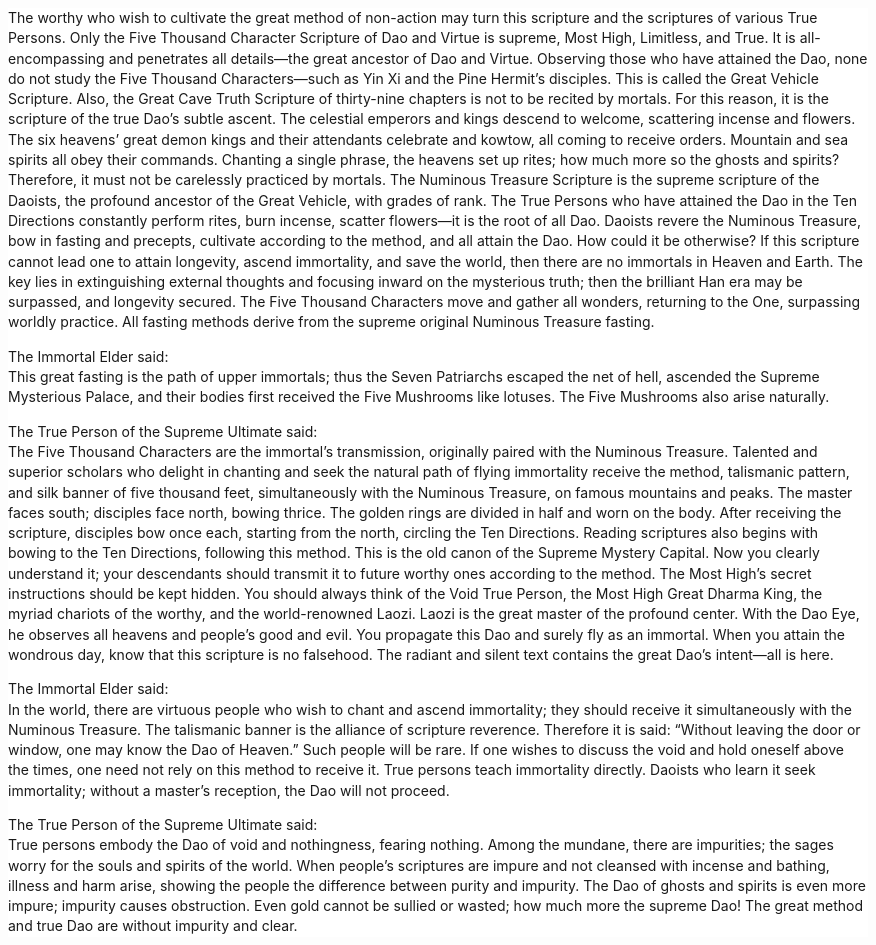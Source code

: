 The worthy who wish to cultivate the great method of non-action may turn this scripture and the scriptures of various True Persons. Only the Five Thousand Character Scripture of Dao and Virtue is supreme, Most High, Limitless, and True. It is all-encompassing and penetrates all details—the great ancestor of Dao and Virtue. Observing those who have attained the Dao, none do not study the Five Thousand Characters—such as Yin Xi and the Pine Hermit’s disciples. This is called the Great Vehicle Scripture. Also, the Great Cave Truth Scripture of thirty-nine chapters is not to be recited by mortals. For this reason, it is the scripture of the true Dao’s subtle ascent. The celestial emperors and kings descend to welcome, scattering incense and flowers. The six heavens’ great demon kings and their attendants celebrate and kowtow, all coming to receive orders. Mountain and sea spirits all obey their commands. Chanting a single phrase, the heavens set up rites; how much more so the ghosts and spirits? Therefore, it must not be carelessly practiced by mortals. The Numinous Treasure Scripture is the supreme scripture of the Daoists, the profound ancestor of the Great Vehicle, with grades of rank. The True Persons who have attained the Dao in the Ten Directions constantly perform rites, burn incense, scatter flowers—it is the root of all Dao. Daoists revere the Numinous Treasure, bow in fasting and precepts, cultivate according to the method, and all attain the Dao. How could it be otherwise? If this scripture cannot lead one to attain longevity, ascend immortality, and save the world, then there are no immortals in Heaven and Earth. The key lies in extinguishing external thoughts and focusing inward on the mysterious truth; then the brilliant Han era may be surpassed, and longevity secured. The Five Thousand Characters move and gather all wonders, returning to the One, surpassing worldly practice. All fasting methods derive from the supreme original Numinous Treasure fasting.

The Immortal Elder said:  
This great fasting is the path of upper immortals; thus the Seven Patriarchs escaped the net of hell, ascended the Supreme Mysterious Palace, and their bodies first received the Five Mushrooms like lotuses. The Five Mushrooms also arise naturally.

The True Person of the Supreme Ultimate said:  
The Five Thousand Characters are the immortal’s transmission, originally paired with the Numinous Treasure. Talented and superior scholars who delight in chanting and seek the natural path of flying immortality receive the method, talismanic pattern, and silk banner of five thousand feet, simultaneously with the Numinous Treasure, on famous mountains and peaks. The master faces south; disciples face north, bowing thrice. The golden rings are divided in half and worn on the body. After receiving the scripture, disciples bow once each, starting from the north, circling the Ten Directions. Reading scriptures also begins with bowing to the Ten Directions, following this method. This is the old canon of the Supreme Mystery Capital. Now you clearly understand it; your descendants should transmit it to future worthy ones according to the method. The Most High’s secret instructions should be kept hidden. You should always think of the Void True Person, the Most High Great Dharma King, the myriad chariots of the worthy, and the world-renowned Laozi. Laozi is the great master of the profound center. With the Dao Eye, he observes all heavens and people’s good and evil. You propagate this Dao and surely fly as an immortal. When you attain the wondrous day, know that this scripture is no falsehood. The radiant and silent text contains the great Dao’s intent—all is here.

The Immortal Elder said:  
In the world, there are virtuous people who wish to chant and ascend immortality; they should receive it simultaneously with the Numinous Treasure. The talismanic banner is the alliance of scripture reverence. Therefore it is said: “Without leaving the door or window, one may know the Dao of Heaven.” Such people will be rare. If one wishes to discuss the void and hold oneself above the times, one need not rely on this method to receive it. True persons teach immortality directly. Daoists who learn it seek immortality; without a master’s reception, the Dao will not proceed.

The True Person of the Supreme Ultimate said:  
True persons embody the Dao of void and nothingness, fearing nothing. Among the mundane, there are impurities; the sages worry for the souls and spirits of the world. When people’s scriptures are impure and not cleansed with incense and bathing, illness and harm arise, showing the people the difference between purity and impurity. The Dao of ghosts and spirits is even more impure; impurity causes obstruction. Even gold cannot be sullied or wasted; how much more the supreme Dao! The great method and true Dao are without impurity and clear.
